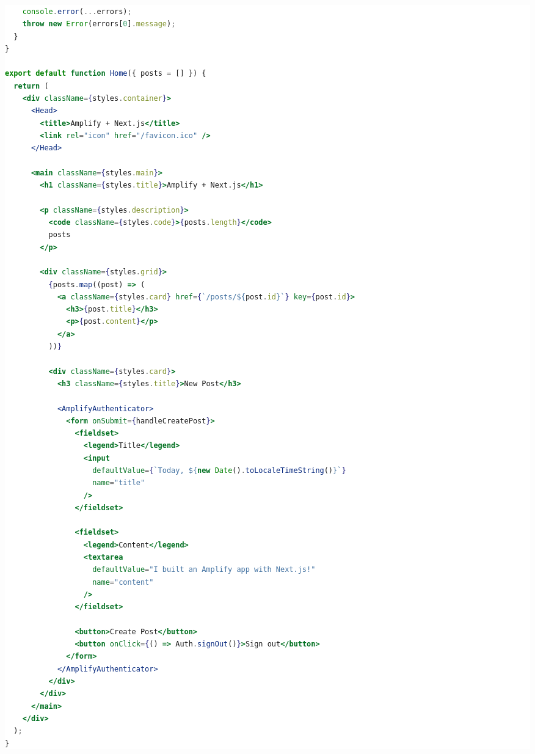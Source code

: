 ```jsx
    console.error(...errors);
    throw new Error(errors[0].message);
  }
}

export default function Home({ posts = [] }) {
  return (
    <div className={styles.container}>
      <Head>
        <title>Amplify + Next.js</title>
        <link rel="icon" href="/favicon.ico" />
      </Head>

      <main className={styles.main}>
        <h1 className={styles.title}>Amplify + Next.js</h1>

        <p className={styles.description}>
          <code className={styles.code}>{posts.length}</code>
          posts
        </p>

        <div className={styles.grid}>
          {posts.map((post) => (
            <a className={styles.card} href={`/posts/${post.id}`} key={post.id}>
              <h3>{post.title}</h3>
              <p>{post.content}</p>
            </a>
          ))}

          <div className={styles.card}>
            <h3 className={styles.title}>New Post</h3>

            <AmplifyAuthenticator>
              <form onSubmit={handleCreatePost}>
                <fieldset>
                  <legend>Title</legend>
                  <input
                    defaultValue={`Today, ${new Date().toLocaleTimeString()}`}
                    name="title"
                  />
                </fieldset>

                <fieldset>
                  <legend>Content</legend>
                  <textarea
                    defaultValue="I built an Amplify app with Next.js!"
                    name="content"
                  />
                </fieldset>

                <button>Create Post</button>
                <button onClick={() => Auth.signOut()}>Sign out</button>
              </form>
            </AmplifyAuthenticator>
          </div>
        </div>
      </main>
    </div>
  );
}
```
